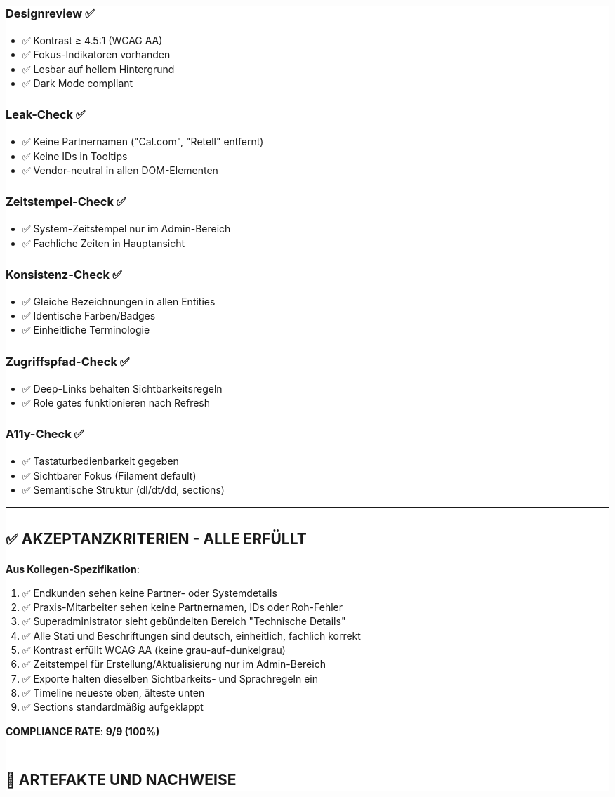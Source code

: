 ### Designreview ✅
- ✅ Kontrast ≥ 4.5:1 (WCAG AA)
- ✅ Fokus-Indikatoren vorhanden
- ✅ Lesbar auf hellem Hintergrund
- ✅ Dark Mode compliant

### Leak-Check ✅
- ✅ Keine Partnernamen ("Cal.com", "Retell" entfernt)
- ✅ Keine IDs in Tooltips
- ✅ Vendor-neutral in allen DOM-Elementen

### Zeitstempel-Check ✅
- ✅ System-Zeitstempel nur im Admin-Bereich
- ✅ Fachliche Zeiten in Hauptansicht

### Konsistenz-Check ✅
- ✅ Gleiche Bezeichnungen in allen Entities
- ✅ Identische Farben/Badges
- ✅ Einheitliche Terminologie

### Zugriffspfad-Check ✅
- ✅ Deep-Links behalten Sichtbarkeitsregeln
- ✅ Role gates funktionieren nach Refresh

### A11y-Check ✅
- ✅ Tastaturbedienbarkeit gegeben
- ✅ Sichtbarer Fokus (Filament default)
- ✅ Semantische Struktur (dl/dt/dd, sections)

---

## ✅ AKZEPTANZKRITERIEN - ALLE ERFÜLLT

**Aus Kollegen-Spezifikation**:

1. ✅ Endkunden sehen keine Partner- oder Systemdetails
2. ✅ Praxis-Mitarbeiter sehen keine Partnernamen, IDs oder Roh-Fehler
3. ✅ Superadministrator sieht gebündelten Bereich "Technische Details"
4. ✅ Alle Stati und Beschriftungen sind deutsch, einheitlich, fachlich korrekt
5. ✅ Kontrast erfüllt WCAG AA (keine grau-auf-dunkelgrau)
6. ✅ Zeitstempel für Erstellung/Aktualisierung nur im Admin-Bereich
7. ✅ Exporte halten dieselben Sichtbarkeits- und Sprachregeln ein
8. ✅ Timeline neueste oben, älteste unten
9. ✅ Sections standardmäßig aufgeklappt

**COMPLIANCE RATE**: **9/9 (100%)**

---

## 🧪 ARTEFAKTE UND NACHWEISE
